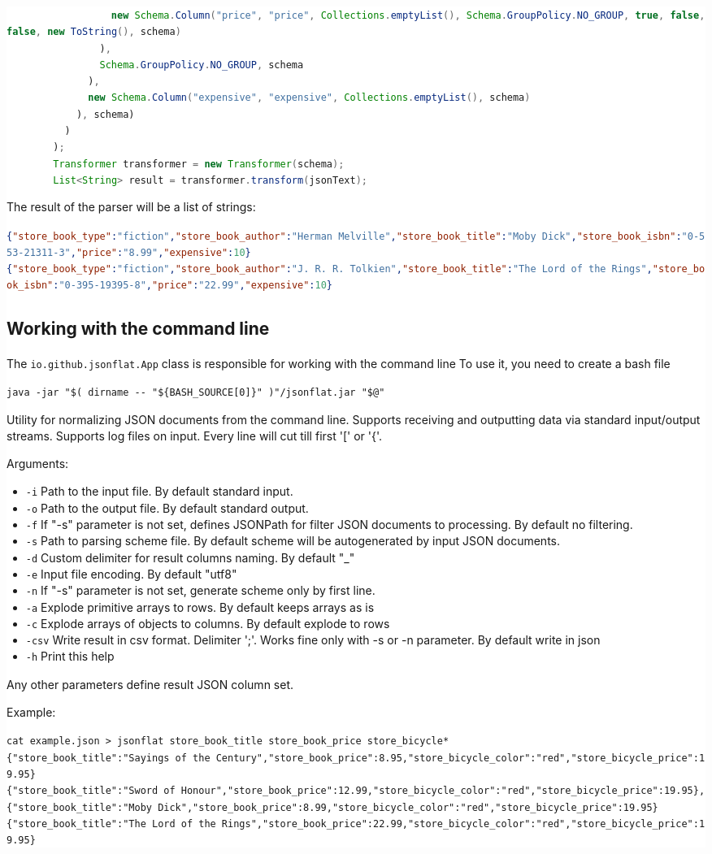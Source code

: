 ```java
                  new Schema.Column("price", "price", Collections.emptyList(), Schema.GroupPolicy.NO_GROUP, true, false, false, new ToString(), schema)
                ),
                Schema.GroupPolicy.NO_GROUP, schema
              ),
              new Schema.Column("expensive", "expensive", Collections.emptyList(), schema)
            ), schema)
          )
        );
        Transformer transformer = new Transformer(schema);
        List<String> result = transformer.transform(jsonText);
```
The result of the parser will be a list of strings:
```json lines
{"store_book_type":"fiction","store_book_author":"Herman Melville","store_book_title":"Moby Dick","store_book_isbn":"0-553-21311-3","price":"8.99","expensive":10}
{"store_book_type":"fiction","store_book_author":"J. R. R. Tolkien","store_book_title":"The Lord of the Rings","store_book_isbn":"0-395-19395-8","price":"22.99","expensive":10}
```
## Working with the command line
The `io.github.jsonflat.App` class is responsible for working with the command line
To use it, you need to create a bash file
```shell
java -jar "$( dirname -- "${BASH_SOURCE[0]}" )"/jsonflat.jar "$@"
```
Utility for normalizing JSON documents from the command line.
Supports receiving and outputting data via standard input/output streams.
Supports log files on input. Every line will cut till first '[' or '{'.

Arguments:
* `-i`	Path to the input file. By default standard input.
* `-o`	Path to the output file. By default standard output.
* `-f`	If "-s" parameter is not set, defines JSONPath for filter JSON documents to processing. By default no filtering.
* `-s`	Path to parsing scheme file. By default scheme will be autogenerated by input JSON documents.
* `-d`	Custom delimiter for result columns naming. By default "_"
* `-e`	Input file encoding. By default "utf8"
* `-n`	If "-s" parameter is not set, generate scheme only by first line.
* `-a`	Explode primitive arrays to rows. By default keeps arrays as is
* `-c`	Explode arrays of objects to columns. By default explode to rows
* `-csv`	Write result in csv format. Delimiter ';'. Works fine only with -s or -n parameter. By default write in json
* `-h`	Print this help

Any other parameters define result JSON column set.

Example:
```shell
cat example.json > jsonflat store_book_title store_book_price store_bicycle*
{"store_book_title":"Sayings of the Century","store_book_price":8.95,"store_bicycle_color":"red","store_bicycle_price":19.95}
{"store_book_title":"Sword of Honour","store_book_price":12.99,"store_bicycle_color":"red","store_bicycle_price":19.95}, {"store_book_title":"Moby Dick","store_book_price":8.99,"store_bicycle_color":"red","store_bicycle_price":19.95}
{"store_book_title":"The Lord of the Rings","store_book_price":22.99,"store_bicycle_color":"red","store_bicycle_price":19.95}
```
        
        
